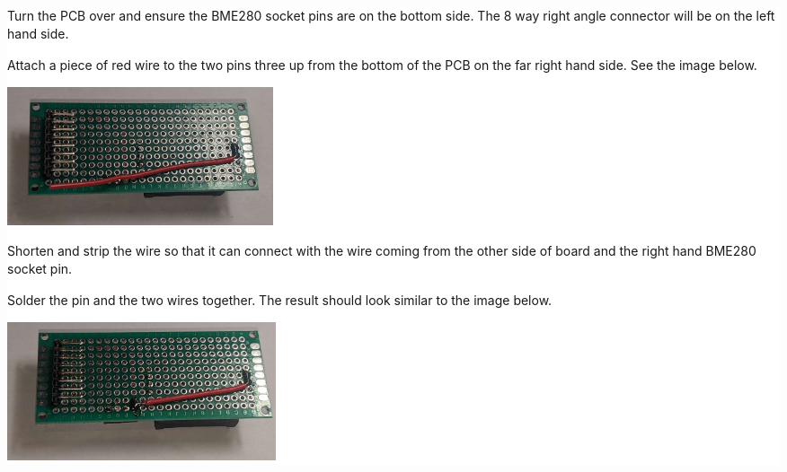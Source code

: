 Turn the PCB over and ensure the BME280 socket pins are on the bottom side. The 8 way right angle connector will be on the left hand side.

Attach a piece of red wire to the two pins three up from the bottom of the PCB on the far right hand side. See the image below.

<img src="/buildimages/v1.0/sunrise-step5-c.jpg" style="width:auto" height="154" alt="Connection from pin 2 of 8 way to hole beside BME280 VIN pin with wire pushed through hole"/>

Shorten and strip the wire so that it can connect with the wire coming from the other side of board and the right hand BME280 socket pin.

Solder the pin and the two wires together. The result should look similar to the image below.

<img src="/buildimages/v1.0/sunrise-step5-d.jpg" style="width:auto" height="154" alt="Connection from pin 2 of 8 way to hole beside BME280 VIN pin with wire pushed through hole"/>
